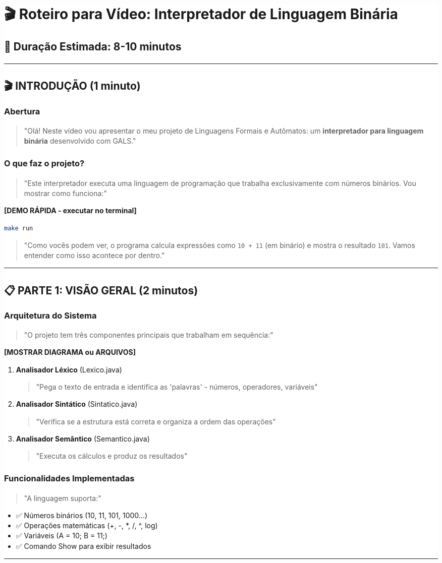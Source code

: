 # 🎬 Roteiro para Vídeo: Interpretador de Linguagem Binária

## 🎯 Duração Estimada: 8-10 minutos

---

## 🎬 INTRODUÇÃO (1 minuto)

### Abertura
> "Olá! Neste vídeo vou apresentar o meu projeto de Linguagens Formais e Autômatos: um **interpretador para linguagem binária** desenvolvido com GALS."

### O que faz o projeto?
> "Este interpretador executa uma linguagem de programação que trabalha exclusivamente com números binários. Vou mostrar como funciona:"

**[DEMO RÁPIDA - executar no terminal]**
```bash
make run
```

> "Como vocês podem ver, o programa calcula expressões como `10 + 11` (em binário) e mostra o resultado `101`. Vamos entender como isso acontece por dentro."

---

## 📋 PARTE 1: VISÃO GERAL (2 minutos)

### Arquitetura do Sistema
> "O projeto tem três componentes principais que trabalham em sequência:"

**[MOSTRAR DIAGRAMA ou ARQUIVOS]**

1. **Analisador Léxico** (Lexico.java)
   > "Pega o texto de entrada e identifica as 'palavras' - números, operadores, variáveis"

2. **Analisador Sintático** (Sintatico.java)  
   > "Verifica se a estrutura está correta e organiza a ordem das operações"

3. **Analisador Semântico** (Semantico.java)
   > "Executa os cálculos e produz os resultados"

### Funcionalidades Implementadas
> "A linguagem suporta:"
- ✅ Números binários (10, 11, 101, 1000...)
- ✅ Operações matemáticas (+, -, *, /, ^, log)
- ✅ Variáveis (A = 10; B = 11;)
- ✅ Comando Show para exibir resultados

---
